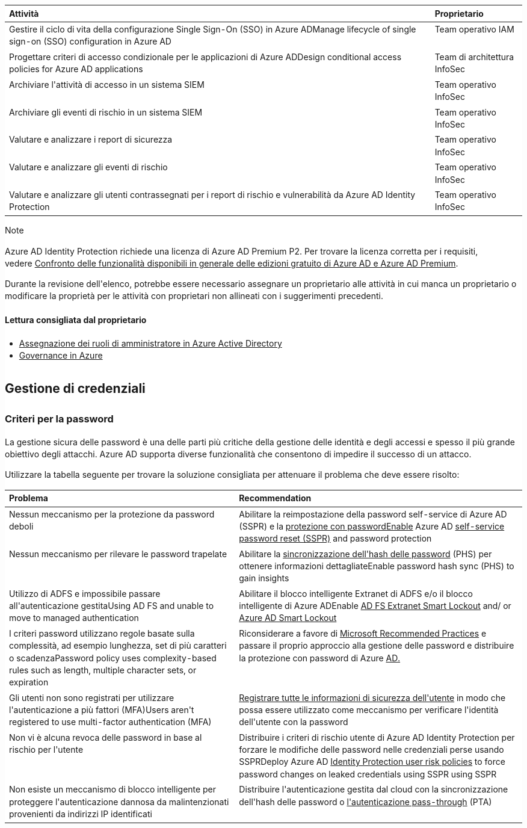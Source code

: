 | Attività | Proprietario |
| :- | :- |
| Gestire il ciclo di vita della configurazione Single Sign-On (SSO) in Azure ADManage lifecycle of single sign-on (SSO) configuration in Azure AD | Team operativo IAM |
| Progettare criteri di accesso condizionale per le applicazioni di Azure ADDesign conditional access policies for Azure AD applications | Team di architettura InfoSec |
| Archiviare l'attività di accesso in un sistema SIEM | Team operativo InfoSec |
| Archiviare gli eventi di rischio in un sistema SIEM | Team operativo InfoSec |
| Valutare e analizzare i report di sicurezza | Team operativo InfoSec |
| Valutare e analizzare gli eventi di rischio | Team operativo InfoSec |
| Valutare e analizzare gli utenti contrassegnati per i report di rischio e vulnerabilità da Azure AD Identity Protection | Team operativo InfoSec |

> [!NOTE]
> Azure AD Identity Protection richiede una licenza di Azure AD Premium P2. Per trovare la licenza corretta per i requisiti, vedere [Confronto delle funzionalità disponibili in generale delle edizioni gratuito di Azure AD e Azure AD Premium](https://azure.microsoft.com/pricing/details/active-directory/).

Durante la revisione dell'elenco, potrebbe essere necessario assegnare un proprietario alle attività in cui manca un proprietario o modificare la proprietà per le attività con proprietari non allineati con i suggerimenti precedenti.

#### <a name="owner-recommended-reading"></a>Lettura consigliata dal proprietario

- [Assegnazione dei ruoli di amministratore in Azure Active Directory](https://docs.microsoft.com/azure/active-directory/active-directory-assign-admin-roles-azure-portal)
- [Governance in Azure](https://docs.microsoft.com/azure/security/governance-in-azure)

## <a name="credentials-management"></a>Gestione di credenziali

### <a name="password-policies"></a>Criteri per la password

La gestione sicura delle password è una delle parti più critiche della gestione delle identità e degli accessi e spesso il più grande obiettivo degli attacchi. Azure AD supporta diverse funzionalità che consentono di impedire il successo di un attacco.

Utilizzare la tabella seguente per trovare la soluzione consigliata per attenuare il problema che deve essere risolto:

| Problema | Recommendation |
| :- | :- |
| Nessun meccanismo per la protezione da password deboli | Abilitare la reimpostazione della password self-service di Azure AD (SSPR) e la [protezione con passwordEnable](https://docs.microsoft.com/azure/active-directory/authentication/concept-password-ban-bad-on-premises) Azure AD [self-service password reset (SSPR)](https://docs.microsoft.com/azure/active-directory/authentication/concept-sspr-howitworks) and password protection |
| Nessun meccanismo per rilevare le password trapelate | Abilitare la [sincronizzazione dell'hash delle password](https://docs.microsoft.com/azure/active-directory/hybrid/how-to-connect-password-hash-synchronization) (PHS) per ottenere informazioni dettagliateEnable password hash sync (PHS) to gain insights |
| Utilizzo di ADFS e impossibile passare all'autenticazione gestitaUsing AD FS and unable to move to managed authentication | Abilitare il blocco intelligente Extranet di ADFS e/o il blocco intelligente di Azure ADEnable [AD FS Extranet Smart Lockout](https://docs.microsoft.com/windows-server/identity/ad-fs/operations/configure-ad-fs-extranet-smart-lockout-protection) and/ or [Azure AD Smart Lockout](https://docs.microsoft.com/azure/active-directory/authentication/howto-password-smart-lockout) |
| I criteri password utilizzano regole basate sulla complessità, ad esempio lunghezza, set di più caratteri o scadenzaPassword policy uses complexity-based rules such as length, multiple character sets, or expiration | Riconsiderare a favore di [Microsoft Recommended Practices](https://aka.ms/passwordguidance) e passare il proprio approccio alla gestione delle password e distribuire la protezione con password di Azure [AD.](https://docs.microsoft.com/azure/active-directory/authentication/concept-password-ban-bad) |
| Gli utenti non sono registrati per utilizzare l'autenticazione a più fattori (MFA)Users aren't registered to use multi-factor authentication (MFA) | [Registrare tutte le informazioni di sicurezza dell'utente](https://docs.microsoft.com/azure/active-directory/identity-protection/howto-mfa-policy) in modo che possa essere utilizzato come meccanismo per verificare l'identità dell'utente con la password |
| Non vi è alcuna revoca delle password in base al rischio per l'utente | Distribuire i criteri di rischio utente di Azure AD Identity Protection per forzare le modifiche delle password nelle credenziali perse usando SSPRDeploy Azure AD [Identity Protection user risk policies](https://docs.microsoft.com/azure/active-directory/identity-protection/howto-user-risk-policy) to force password changes on leaked credentials using SSPR using SSPR |
| Non esiste un meccanismo di blocco intelligente per proteggere l'autenticazione dannosa da malintenzionati provenienti da indirizzi IP identificati | Distribuire l'autenticazione gestita dal cloud con la sincronizzazione dell'hash delle password o [l'autenticazione pass-through](https://docs.microsoft.com/azure/active-directory/hybrid/how-to-connect-pta-quick-start) (PTA) |
